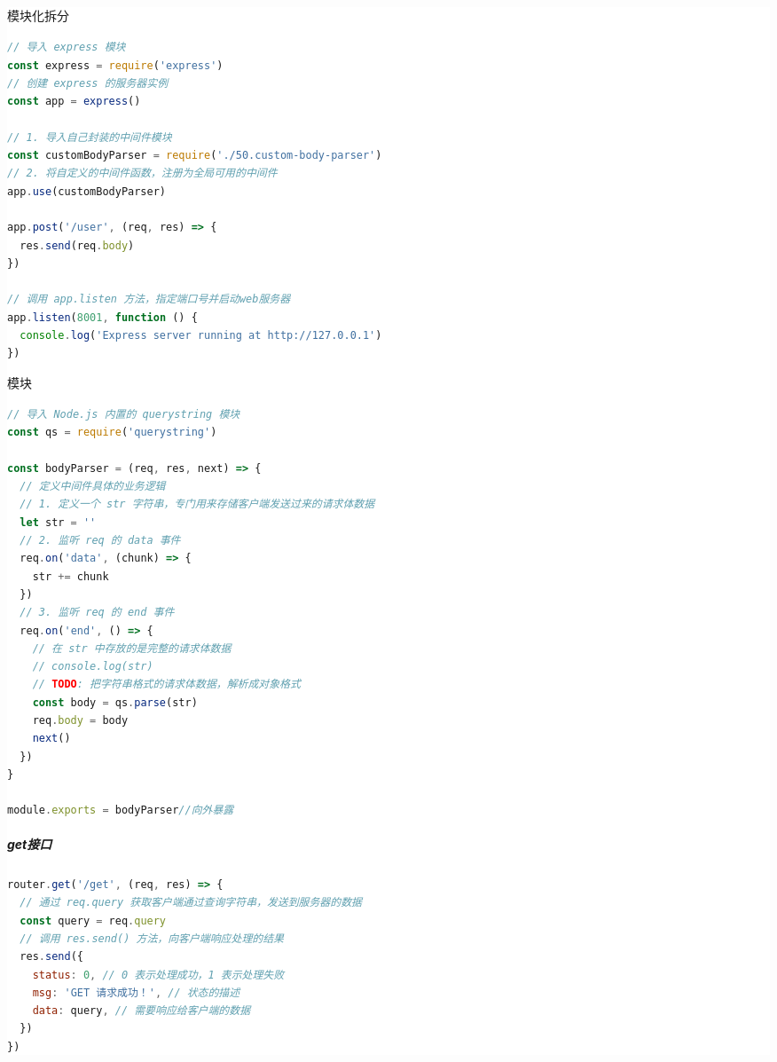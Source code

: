模块化拆分

```js
// 导入 express 模块
const express = require('express')
// 创建 express 的服务器实例
const app = express()

// 1. 导入自己封装的中间件模块
const customBodyParser = require('./50.custom-body-parser')
// 2. 将自定义的中间件函数，注册为全局可用的中间件
app.use(customBodyParser)

app.post('/user', (req, res) => {
  res.send(req.body)
})

// 调用 app.listen 方法，指定端口号并启动web服务器
app.listen(8001, function () {
  console.log('Express server running at http://127.0.0.1')
})
```

模块

```js
// 导入 Node.js 内置的 querystring 模块
const qs = require('querystring')

const bodyParser = (req, res, next) => {
  // 定义中间件具体的业务逻辑
  // 1. 定义一个 str 字符串，专门用来存储客户端发送过来的请求体数据
  let str = ''
  // 2. 监听 req 的 data 事件
  req.on('data', (chunk) => {
    str += chunk
  })
  // 3. 监听 req 的 end 事件
  req.on('end', () => {
    // 在 str 中存放的是完整的请求体数据
    // console.log(str)
    // TODO: 把字符串格式的请求体数据，解析成对象格式
    const body = qs.parse(str)
    req.body = body
    next()
  })
}

module.exports = bodyParser//向外暴露
```

##### get接口

```js
router.get('/get', (req, res) => {
  // 通过 req.query 获取客户端通过查询字符串，发送到服务器的数据
  const query = req.query
  // 调用 res.send() 方法，向客户端响应处理的结果
  res.send({
    status: 0, // 0 表示处理成功，1 表示处理失败
    msg: 'GET 请求成功！', // 状态的描述
    data: query, // 需要响应给客户端的数据
  })
})
```
